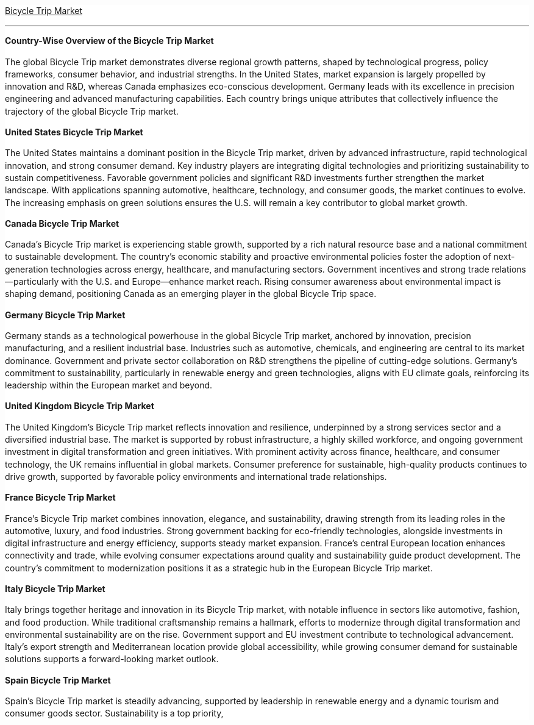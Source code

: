<a href="https://www.marketresearchintellect.com/ask-for-discount/?rid=1034645&amp;utm_source=Github-April&amp;utm_medium=049">Bicycle Trip Market</a></p></blockquote><hr /><p class="" data-start="217" data-end="261"><strong data-start="217" data-end="261">Country-Wise Overview of the Bicycle Trip Market</strong></p><p class="" data-start="263" data-end="774">The global Bicycle Trip market demonstrates diverse regional growth patterns, shaped by technological progress, policy frameworks, consumer behavior, and industrial strengths. In the United States, market expansion is largely propelled by innovation and R&amp;D, whereas Canada emphasizes eco-conscious development. Germany leads with its excellence in precision engineering and advanced manufacturing capabilities. Each country brings unique attributes that collectively influence the trajectory of the global Bicycle Trip market.</p><p class="" data-start="776" data-end="1421"><strong data-start="776" data-end="805">United States Bicycle Trip Market</strong></p><p class="" data-start="776" data-end="1421">The United States maintains a dominant position in the Bicycle Trip market, driven by advanced infrastructure, rapid technological innovation, and strong consumer demand. Key industry players are integrating digital technologies and prioritizing sustainability to sustain competitiveness. Favorable government policies and significant R&amp;D investments further strengthen the market landscape. With applications spanning automotive, healthcare, technology, and consumer goods, the market continues to evolve. The increasing emphasis on green solutions ensures the U.S. will remain a key contributor to global market growth.</p><p class="" data-start="1423" data-end="2019"><strong data-start="1423" data-end="1445">Canada Bicycle Trip Market</strong></p><p class="" data-start="1423" data-end="2019">Canada&rsquo;s Bicycle Trip market is experiencing stable growth, supported by a rich natural resource base and a national commitment to sustainable development. The country&rsquo;s economic stability and proactive environmental policies foster the adoption of next-generation technologies across energy, healthcare, and manufacturing sectors. Government incentives and strong trade relations&mdash;particularly with the U.S. and Europe&mdash;enhance market reach. Rising consumer awareness about environmental impact is shaping demand, positioning Canada as an emerging player in the global Bicycle Trip space.</p><p class="" data-start="2021" data-end="2591"><strong data-start="2021" data-end="2044">Germany Bicycle Trip Market</strong></p><p class="" data-start="2021" data-end="2591">Germany stands as a technological powerhouse in the global Bicycle Trip market, anchored by innovation, precision manufacturing, and a resilient industrial base. Industries such as automotive, chemicals, and engineering are central to its market dominance. Government and private sector collaboration on R&amp;D strengthens the pipeline of cutting-edge solutions. Germany&rsquo;s commitment to sustainability, particularly in renewable energy and green technologies, aligns with EU climate goals, reinforcing its leadership within the European market and beyond.</p><p class="" data-start="2593" data-end="3221"><strong data-start="2593" data-end="2623">United Kingdom Bicycle Trip Market</strong></p><p class="" data-start="2593" data-end="3221">The United Kingdom&rsquo;s Bicycle Trip market reflects innovation and resilience, underpinned by a strong services sector and a diversified industrial base. The market is supported by robust infrastructure, a highly skilled workforce, and ongoing government investment in digital transformation and green initiatives. With prominent activity across finance, healthcare, and consumer technology, the UK remains influential in global markets. Consumer preference for sustainable, high-quality products continues to drive growth, supported by favorable policy environments and international trade relationships.</p><p class="" data-start="3223" data-end="3838"><strong data-start="3223" data-end="3245">France Bicycle Trip Market</strong></p><p class="" data-start="3223" data-end="3838">France&rsquo;s Bicycle Trip market combines innovation, elegance, and sustainability, drawing strength from its leading roles in the automotive, luxury, and food industries. Strong government backing for eco-friendly technologies, alongside investments in digital infrastructure and energy efficiency, supports steady market expansion. France&rsquo;s central European location enhances connectivity and trade, while evolving consumer expectations around quality and sustainability guide product development. The country&rsquo;s commitment to modernization positions it as a strategic hub in the European Bicycle Trip market.</p><p class="" data-start="3840" data-end="4422"><strong data-start="3840" data-end="3861">Italy Bicycle Trip Market</strong></p><p class="" data-start="3840" data-end="4422">Italy brings together heritage and innovation in its Bicycle Trip market, with notable influence in sectors like automotive, fashion, and food production. While traditional craftsmanship remains a hallmark, efforts to modernize through digital transformation and environmental sustainability are on the rise. Government support and EU investment contribute to technological advancement. Italy&rsquo;s export strength and Mediterranean location provide global accessibility, while growing consumer demand for sustainable solutions supports a forward-looking market outlook.</p><p class="" data-start="4424" data-end="4975"><strong data-start="4424" data-end="4445">Spain Bicycle Trip Market</strong></p><p class="" data-start="4424" data-end="4975">Spain&rsquo;s Bicycle Trip market is steadily advancing, supported by leadership in renewable energy and a dynamic tourism and consumer goods sector. Sustainability is a top priority,